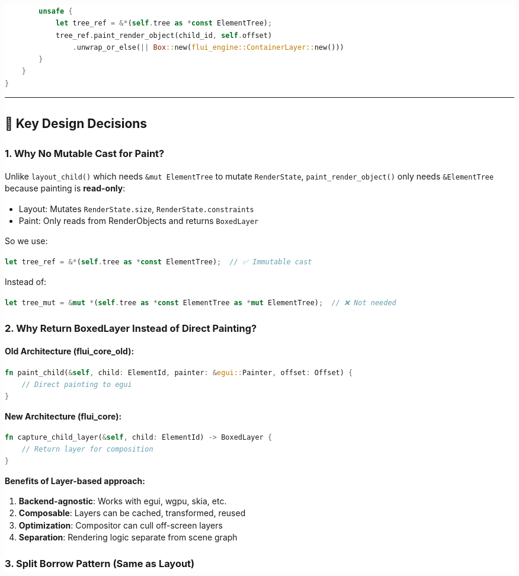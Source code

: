 ```rust
        unsafe {
            let tree_ref = &*(self.tree as *const ElementTree);
            tree_ref.paint_render_object(child_id, self.offset)
                .unwrap_or_else(|| Box::new(flui_engine::ContainerLayer::new()))
        }
    }
}
```

---

## 🔑 Key Design Decisions

### **1. Why No Mutable Cast for Paint?**

Unlike `layout_child()` which needs `&mut ElementTree` to mutate `RenderState`, `paint_render_object()` only needs `&ElementTree` because painting is **read-only**:

- Layout: Mutates `RenderState.size`, `RenderState.constraints`
- Paint: Only reads from RenderObjects and returns `BoxedLayer`

So we use:
```rust
let tree_ref = &*(self.tree as *const ElementTree);  // ✅ Immutable cast
```

Instead of:
```rust
let tree_mut = &mut *(self.tree as *const ElementTree as *mut ElementTree);  // ❌ Not needed
```

### **2. Why Return BoxedLayer Instead of Direct Painting?**

**Old Architecture (flui_core_old):**
```rust
fn paint_child(&self, child: ElementId, painter: &egui::Painter, offset: Offset) {
    // Direct painting to egui
}
```

**New Architecture (flui_core):**
```rust
fn capture_child_layer(&self, child: ElementId) -> BoxedLayer {
    // Return layer for composition
}
```

**Benefits of Layer-based approach:**
1. **Backend-agnostic**: Works with egui, wgpu, skia, etc.
2. **Composable**: Layers can be cached, transformed, reused
3. **Optimization**: Compositor can cull off-screen layers
4. **Separation**: Rendering logic separate from scene graph

### **3. Split Borrow Pattern (Same as Layout)**

